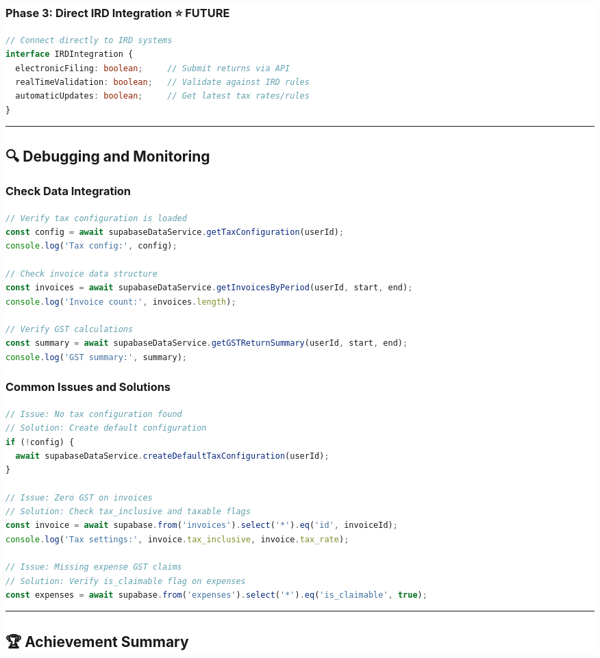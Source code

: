 ### Phase 3: Direct IRD Integration ⭐ FUTURE
```typescript
// Connect directly to IRD systems
interface IRDIntegration {
  electronicFiling: boolean;     // Submit returns via API
  realTimeValidation: boolean;   // Validate against IRD rules
  automaticUpdates: boolean;     // Get latest tax rates/rules
}
```

---

## 🔍 Debugging and Monitoring

### Check Data Integration
```typescript
// Verify tax configuration is loaded
const config = await supabaseDataService.getTaxConfiguration(userId);
console.log('Tax config:', config);

// Check invoice data structure
const invoices = await supabaseDataService.getInvoicesByPeriod(userId, start, end);
console.log('Invoice count:', invoices.length);

// Verify GST calculations
const summary = await supabaseDataService.getGSTReturnSummary(userId, start, end);
console.log('GST summary:', summary);
```

### Common Issues and Solutions
```typescript
// Issue: No tax configuration found
// Solution: Create default configuration
if (!config) {
  await supabaseDataService.createDefaultTaxConfiguration(userId);
}

// Issue: Zero GST on invoices
// Solution: Check tax_inclusive and taxable flags
const invoice = await supabase.from('invoices').select('*').eq('id', invoiceId);
console.log('Tax settings:', invoice.tax_inclusive, invoice.tax_rate);

// Issue: Missing expense GST claims
// Solution: Verify is_claimable flag on expenses
const expenses = await supabase.from('expenses').select('*').eq('is_claimable', true);
```

---

## 🏆 Achievement Summary
